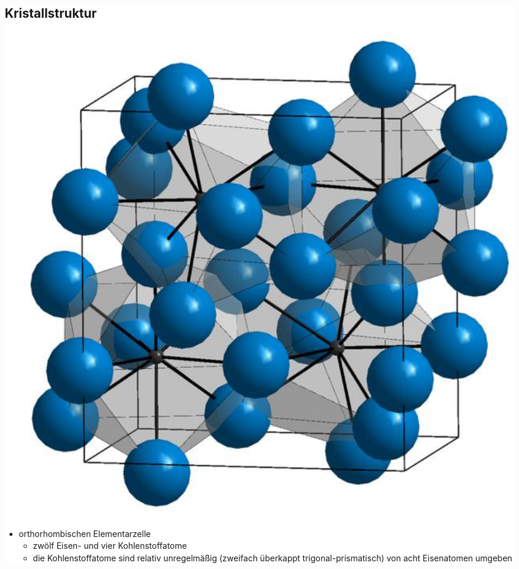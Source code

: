 

## Kristallstruktur

![](../../Figures/Zementit.png)

- orthorhombischen Elementarzelle 
  -  zwölf Eisen- und vier Kohlenstoffatome
  - die Kohlenstoffatome sind relativ unregelmäßig (zweifach überkappt trigonal-prismatisch) von acht Eisenatomen umgeben
